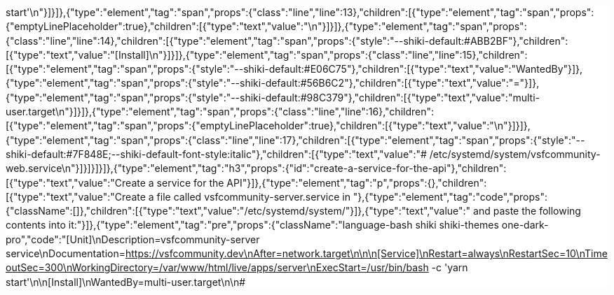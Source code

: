 start'\n"}]}]},{"type":"element","tag":"span","props":{"class":"line","line":13},"children":[{"type":"element","tag":"span","props":{"emptyLinePlaceholder":true},"children":[{"type":"text","value":"\n"}]}]},{"type":"element","tag":"span","props":{"class":"line","line":14},"children":[{"type":"element","tag":"span","props":{"style":"--shiki-default:#ABB2BF"},"children":[{"type":"text","value":"[Install]\n"}]}]},{"type":"element","tag":"span","props":{"class":"line","line":15},"children":[{"type":"element","tag":"span","props":{"style":"--shiki-default:#E06C75"},"children":[{"type":"text","value":"WantedBy"}]},{"type":"element","tag":"span","props":{"style":"--shiki-default:#56B6C2"},"children":[{"type":"text","value":"="}]},{"type":"element","tag":"span","props":{"style":"--shiki-default:#98C379"},"children":[{"type":"text","value":"multi-user.target\n"}]}]},{"type":"element","tag":"span","props":{"class":"line","line":16},"children":[{"type":"element","tag":"span","props":{"emptyLinePlaceholder":true},"children":[{"type":"text","value":"\n"}]}]},{"type":"element","tag":"span","props":{"class":"line","line":17},"children":[{"type":"element","tag":"span","props":{"style":"--shiki-default:#7F848E;--shiki-default-font-style:italic"},"children":[{"type":"text","value":"# /etc/systemd/system/vsfcommunity-web.service\n"}]}]}]}]},{"type":"element","tag":"h3","props":{"id":"create-a-service-for-the-api"},"children":[{"type":"text","value":"Create a service for the API"}]},{"type":"element","tag":"p","props":{},"children":[{"type":"text","value":"Create a file called vsfcommunity-server.service in "},{"type":"element","tag":"code","props":{"className":[]},"children":[{"type":"text","value":"/etc/systemd/system/"}]},{"type":"text","value":" and paste the following contents into it:"}]},{"type":"element","tag":"pre","props":{"className":"language-bash shiki shiki-themes one-dark-pro","code":"[Unit]\nDescription=vsfcommunity-server service\nDocumentation=https://vsfcommunity.dev\nAfter=network.target\n\n\n[Service]\nRestart=always\nRestartSec=10\nTimeoutSec=300\nWorkingDirectory=/var/www/html/live/apps/server\nExecStart=/usr/bin/bash -c 'yarn start'\n\n[Install]\nWantedBy=multi-user.target\n\n#